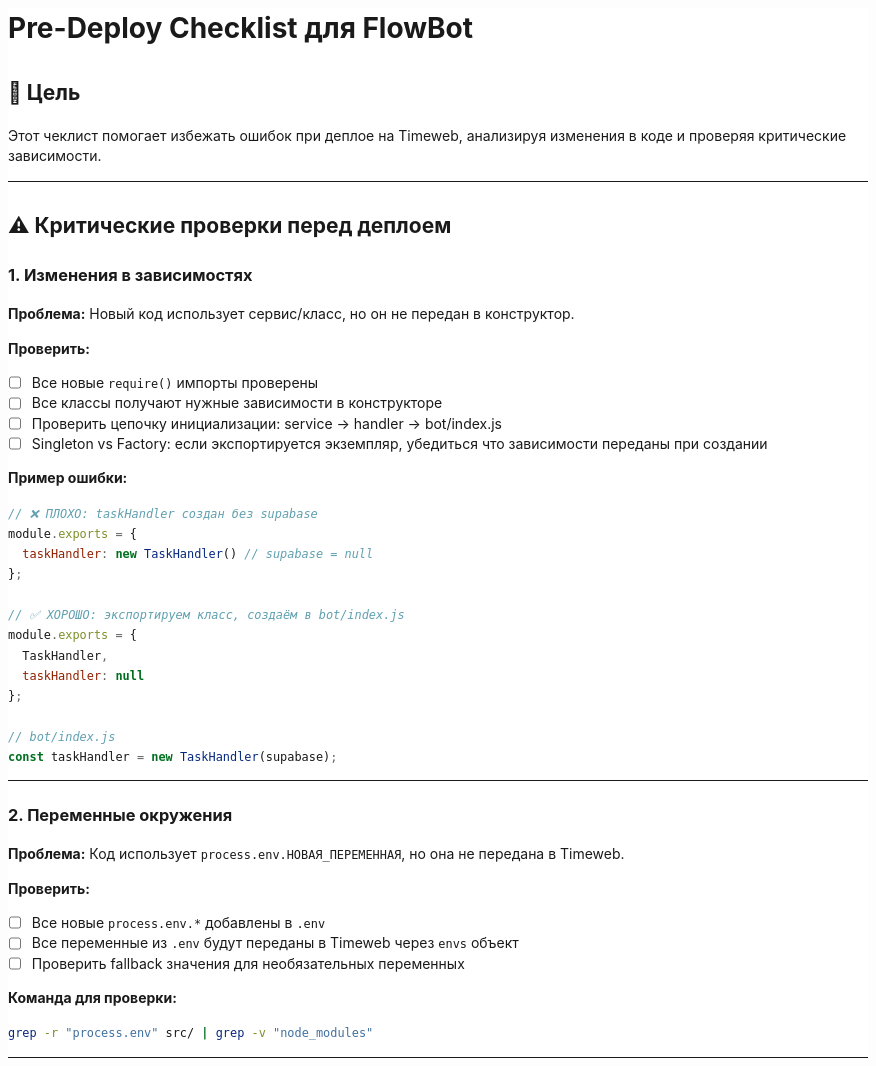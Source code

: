 # Pre-Deploy Checklist для FlowBot

## 🎯 Цель
Этот чеклист помогает избежать ошибок при деплое на Timeweb, анализируя изменения в коде и проверяя критические зависимости.

---

## ⚠️ Критические проверки перед деплоем

### 1. Изменения в зависимостях

**Проблема:** Новый код использует сервис/класс, но он не передан в конструктор.

**Проверить:**
- [ ] Все новые `require()` импорты проверены
- [ ] Все классы получают нужные зависимости в конструкторе
- [ ] Проверить цепочку инициализации: service → handler → bot/index.js
- [ ] Singleton vs Factory: если экспортируется экземпляр, убедиться что зависимости переданы при создании

**Пример ошибки:**
```javascript
// ❌ ПЛОХО: taskHandler создан без supabase
module.exports = {
  taskHandler: new TaskHandler() // supabase = null
};

// ✅ ХОРОШО: экспортируем класс, создаём в bot/index.js
module.exports = {
  TaskHandler,
  taskHandler: null
};

// bot/index.js
const taskHandler = new TaskHandler(supabase);
```

---

### 2. Переменные окружения

**Проблема:** Код использует `process.env.НОВАЯ_ПЕРЕМЕННАЯ`, но она не передана в Timeweb.

**Проверить:**
- [ ] Все новые `process.env.*` добавлены в `.env`
- [ ] Все переменные из `.env` будут переданы в Timeweb через `envs` объект
- [ ] Проверить fallback значения для необязательных переменных

**Команда для проверки:**
```bash
grep -r "process.env" src/ | grep -v "node_modules"
```

---